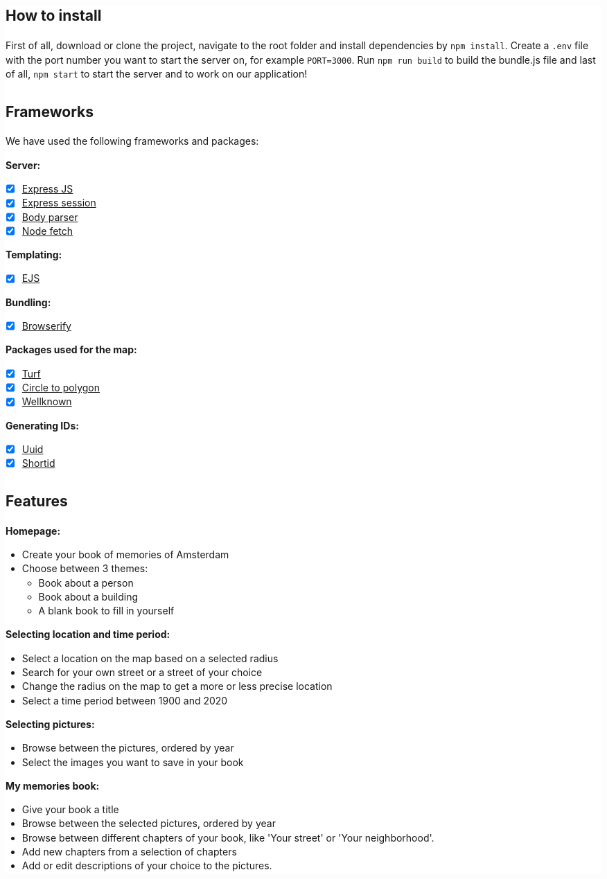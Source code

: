 ## How to install

First of all, download or clone the project, navigate to the root folder and install dependencies by `npm install`.
Create a `.env` file with the port number you want to start the server on, for example `PORT=3000`.
Run `npm run build` to build the bundle.js file and last of all, `npm start` to start the server and to work on our application!

## Frameworks

We have used the following frameworks and packages:

**Server:**
- [x] [Express JS](https://expressjs.com/)
- [x] [Express session](https://www.npmjs.com/package/express-session)
- [x] [Body parser](https://www.npmjs.com/package/body-parser)
- [x] [Node fetch](https://www.npmjs.com/package/node-fetch)

**Templating:**
- [x] [EJS](http://ejs.co/)

**Bundling:**
- [x] [Browserify](http://browserify.org/)

**Packages used for the map:**
- [x] [Turf](http://turfjs.org/)
- [x] [Circle to polygon](https://www.npmjs.com/package/circle-to-polygon)
- [x] [Wellknown](https://www.npmjs.com/package/wellknown)

**Generating IDs:**
- [x] [Uuid](https://www.npmjs.com/package/uuid)
- [x] [Shortid](https://www.npmjs.com/package/shortid)

## Features

**Homepage:**
* Create your book of memories of Amsterdam
* Choose between 3 themes:
  * Book about a person
  * Book about a building
  * A blank book to fill in yourself

**Selecting location and time period:**
* Select a location on the map based on a selected radius
* Search for your own street or a street of your choice
* Change the radius on the map to get a more or less precise location
* Select a time period between 1900 and 2020

**Selecting pictures:**
* Browse between the pictures, ordered by year
* Select the images you want to save in your book

**My memories book:**
* Give your book a title
* Browse between the selected pictures, ordered by year
* Browse between different chapters of your book, like 'Your street' or 'Your neighborhood'.
* Add new chapters from a selection of chapters
* Add or edit descriptions of your choice to the pictures.
